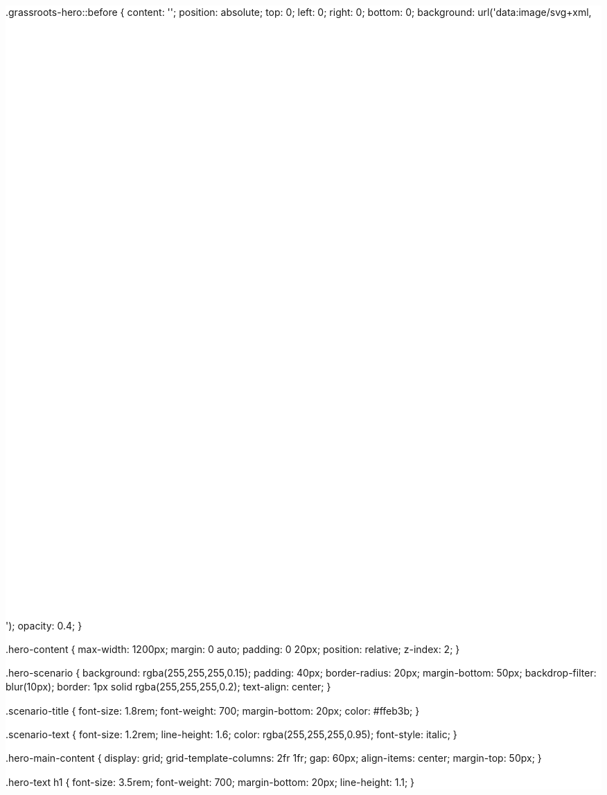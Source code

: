 .grassroots-hero::before {
    content: '';
    position: absolute;
    top: 0;
    left: 0;
    right: 0;
    bottom: 0;
    background: url('data:image/svg+xml,<svg xmlns="http://www.w3.org/2000/svg" viewBox="0 0 100 100"><circle cx="20" cy="30" r="8" fill="rgba(255,255,255,0.1)"/><circle cx="80" cy="70" r="12" fill="rgba(255,255,255,0.1)"/><polygon points="60,20 70,35 50,35" fill="rgba(255,255,255,0.08)"/></svg>');
    opacity: 0.4;
}

.hero-content {
    max-width: 1200px;
    margin: 0 auto;
    padding: 0 20px;
    position: relative;
    z-index: 2;
}

.hero-scenario {
    background: rgba(255,255,255,0.15);
    padding: 40px;
    border-radius: 20px;
    margin-bottom: 50px;
    backdrop-filter: blur(10px);
    border: 1px solid rgba(255,255,255,0.2);
    text-align: center;
}

.scenario-title {
    font-size: 1.8rem;
    font-weight: 700;
    margin-bottom: 20px;
    color: #ffeb3b;
}

.scenario-text {
    font-size: 1.2rem;
    line-height: 1.6;
    color: rgba(255,255,255,0.95);
    font-style: italic;
}

.hero-main-content {
    display: grid;
    grid-template-columns: 2fr 1fr;
    gap: 60px;
    align-items: center;
    margin-top: 50px;
}

.hero-text h1 {
    font-size: 3.5rem;
    font-weight: 700;
    margin-bottom: 20px;
    line-height: 1.1;
}
